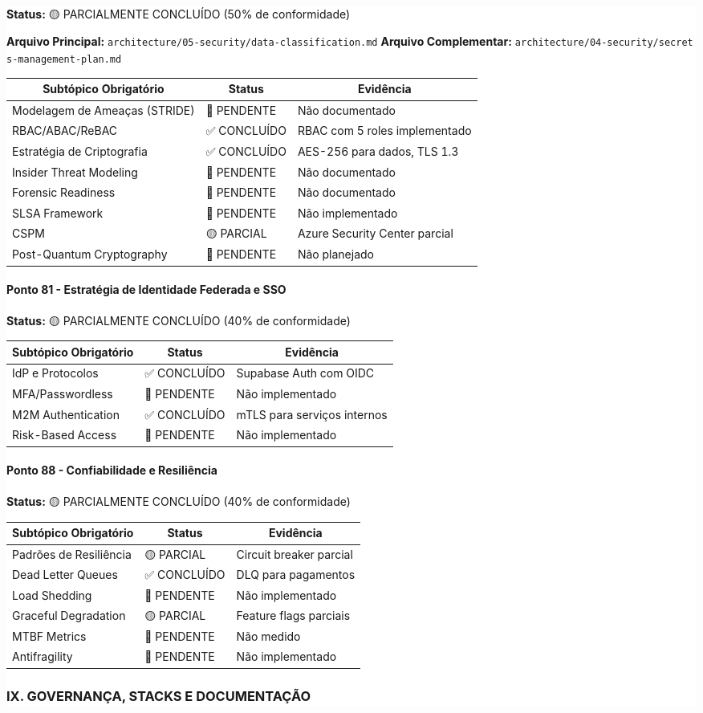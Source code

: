 **Status:** 🟡 PARCIALMENTE CONCLUÍDO (50% de conformidade)

**Arquivo Principal:** `architecture/05-security/data-classification.md`
**Arquivo Complementar:** `architecture/04-security/secrets-management-plan.md`

| **Subtópico Obrigatório**     | **Status**   | **Evidência**                 |
| ----------------------------- | ------------ | ----------------------------- |
| Modelagem de Ameaças (STRIDE) | 🔴 PENDENTE  | Não documentado               |
| RBAC/ABAC/ReBAC               | ✅ CONCLUÍDO | RBAC com 5 roles implementado |
| Estratégia de Criptografia    | ✅ CONCLUÍDO | AES-256 para dados, TLS 1.3   |
| Insider Threat Modeling       | 🔴 PENDENTE  | Não documentado               |
| Forensic Readiness            | 🔴 PENDENTE  | Não documentado               |
| SLSA Framework                | 🔴 PENDENTE  | Não implementado              |
| CSPM                          | 🟡 PARCIAL   | Azure Security Center parcial |
| Post-Quantum Cryptography     | 🔴 PENDENTE  | Não planejado                 |

#### **Ponto 81 - Estratégia de Identidade Federada e SSO**

**Status:** 🟡 PARCIALMENTE CONCLUÍDO (40% de conformidade)

| **Subtópico Obrigatório** | **Status**   | **Evidência**               |
| ------------------------- | ------------ | --------------------------- |
| IdP e Protocolos          | ✅ CONCLUÍDO | Supabase Auth com OIDC      |
| MFA/Passwordless          | 🔴 PENDENTE  | Não implementado            |
| M2M Authentication        | ✅ CONCLUÍDO | mTLS para serviços internos |
| Risk-Based Access         | 🔴 PENDENTE  | Não implementado            |

#### **Ponto 88 - Confiabilidade e Resiliência**

**Status:** 🟡 PARCIALMENTE CONCLUÍDO (40% de conformidade)

| **Subtópico Obrigatório** | **Status**   | **Evidência**           |
| ------------------------- | ------------ | ----------------------- |
| Padrões de Resiliência    | 🟡 PARCIAL   | Circuit breaker parcial |
| Dead Letter Queues        | ✅ CONCLUÍDO | DLQ para pagamentos     |
| Load Shedding             | 🔴 PENDENTE  | Não implementado        |
| Graceful Degradation      | 🟡 PARCIAL   | Feature flags parciais  |
| MTBF Metrics              | 🔴 PENDENTE  | Não medido              |
| Antifragility             | 🔴 PENDENTE  | Não implementado        |

### IX. GOVERNANÇA, STACKS E DOCUMENTAÇÃO
